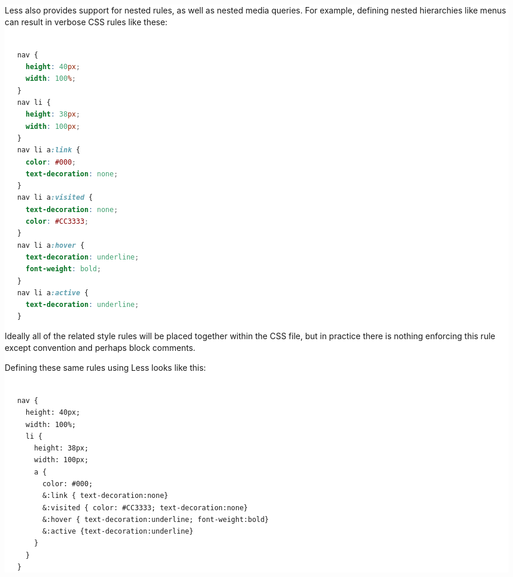 Less also provides support for nested rules, as well as nested media queries. For example, defining nested hierarchies like menus can result in verbose CSS rules like these:



````css

   nav {
     height: 40px;
     width: 100%;
   }
   nav li {
     height: 38px;
     width: 100px;
   }
   nav li a:link {
     color: #000;
     text-decoration: none;
   }
   nav li a:visited {
     text-decoration: none;
     color: #CC3333;
   }
   nav li a:hover {
     text-decoration: underline;
     font-weight: bold;
   }
   nav li a:active {
     text-decoration: underline;
   }
   ````

Ideally all of the related style rules will be placed together within the CSS file, but in practice there is nothing enforcing this rule except convention and perhaps block comments.

Defining these same rules using Less looks like this:



````none

   nav {
     height: 40px;
     width: 100%;
     li {
       height: 38px;
       width: 100px;
       a {
         color: #000;
         &:link { text-decoration:none}
         &:visited { color: #CC3333; text-decoration:none}
         &:hover { text-decoration:underline; font-weight:bold}
         &:active {text-decoration:underline}
       }
     }
   }
   ````
